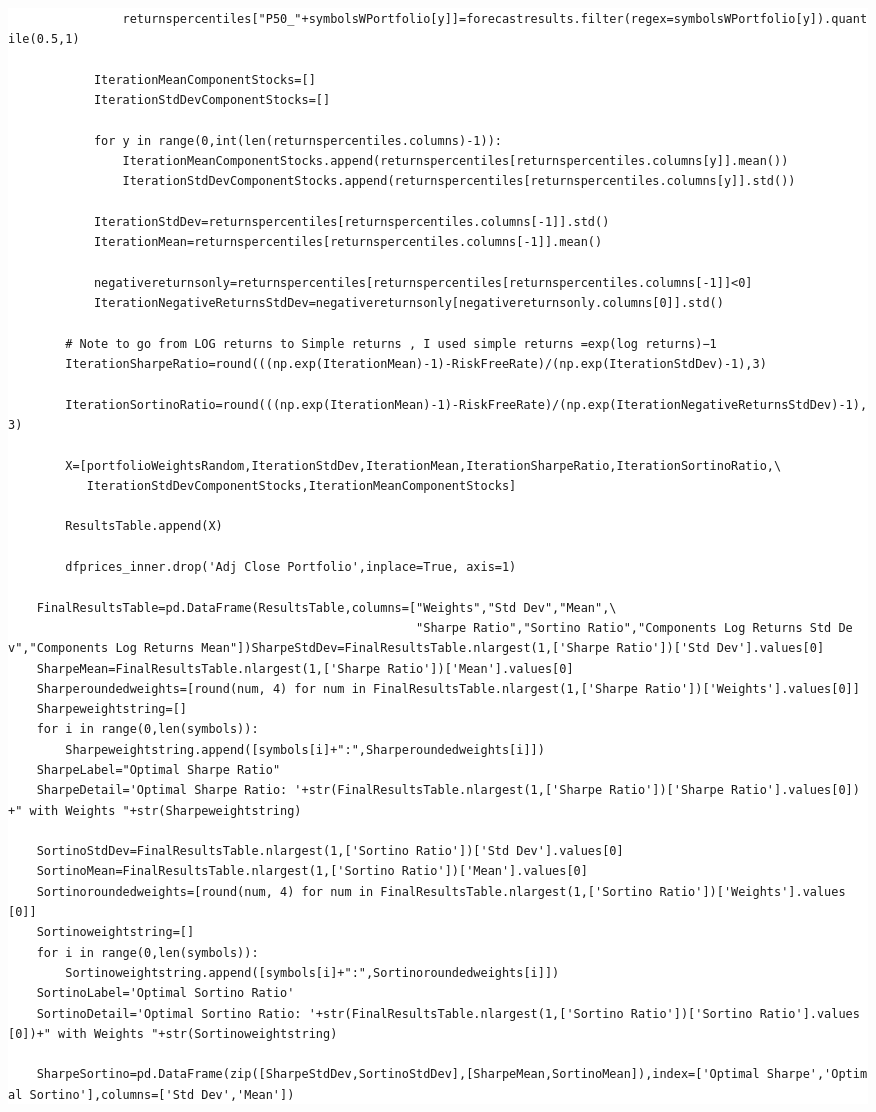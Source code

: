 ```
                returnspercentiles["P50_"+symbolsWPortfolio[y]]=forecastresults.filter(regex=symbolsWPortfolio[y]).quantile(0.5,1)

            IterationMeanComponentStocks=[]
            IterationStdDevComponentStocks=[]

            for y in range(0,int(len(returnspercentiles.columns)-1)):
                IterationMeanComponentStocks.append(returnspercentiles[returnspercentiles.columns[y]].mean())
                IterationStdDevComponentStocks.append(returnspercentiles[returnspercentiles.columns[y]].std())

            IterationStdDev=returnspercentiles[returnspercentiles.columns[-1]].std()
            IterationMean=returnspercentiles[returnspercentiles.columns[-1]].mean()

            negativereturnsonly=returnspercentiles[returnspercentiles[returnspercentiles.columns[-1]]<0]          
            IterationNegativeReturnsStdDev=negativereturnsonly[negativereturnsonly.columns[0]].std()

        # Note to go from LOG returns to Simple returns , I used simple returns =exp(log returns)−1 
        IterationSharpeRatio=round(((np.exp(IterationMean)-1)-RiskFreeRate)/(np.exp(IterationStdDev)-1),3)

        IterationSortinoRatio=round(((np.exp(IterationMean)-1)-RiskFreeRate)/(np.exp(IterationNegativeReturnsStdDev)-1),3)

        X=[portfolioWeightsRandom,IterationStdDev,IterationMean,IterationSharpeRatio,IterationSortinoRatio,\
           IterationStdDevComponentStocks,IterationMeanComponentStocks]

        ResultsTable.append(X)

        dfprices_inner.drop('Adj Close Portfolio',inplace=True, axis=1)

    FinalResultsTable=pd.DataFrame(ResultsTable,columns=["Weights","Std Dev","Mean",\
                                                         "Sharpe Ratio","Sortino Ratio","Components Log Returns Std Dev","Components Log Returns Mean"])SharpeStdDev=FinalResultsTable.nlargest(1,['Sharpe Ratio'])['Std Dev'].values[0]
    SharpeMean=FinalResultsTable.nlargest(1,['Sharpe Ratio'])['Mean'].values[0]
    Sharperoundedweights=[round(num, 4) for num in FinalResultsTable.nlargest(1,['Sharpe Ratio'])['Weights'].values[0]]
    Sharpeweightstring=[]
    for i in range(0,len(symbols)):
        Sharpeweightstring.append([symbols[i]+":",Sharperoundedweights[i]])
    SharpeLabel="Optimal Sharpe Ratio"
    SharpeDetail='Optimal Sharpe Ratio: '+str(FinalResultsTable.nlargest(1,['Sharpe Ratio'])['Sharpe Ratio'].values[0])+" with Weights "+str(Sharpeweightstring)

    SortinoStdDev=FinalResultsTable.nlargest(1,['Sortino Ratio'])['Std Dev'].values[0]
    SortinoMean=FinalResultsTable.nlargest(1,['Sortino Ratio'])['Mean'].values[0]
    Sortinoroundedweights=[round(num, 4) for num in FinalResultsTable.nlargest(1,['Sortino Ratio'])['Weights'].values[0]]
    Sortinoweightstring=[]
    for i in range(0,len(symbols)):
        Sortinoweightstring.append([symbols[i]+":",Sortinoroundedweights[i]])
    SortinoLabel='Optimal Sortino Ratio'
    SortinoDetail='Optimal Sortino Ratio: '+str(FinalResultsTable.nlargest(1,['Sortino Ratio'])['Sortino Ratio'].values[0])+" with Weights "+str(Sortinoweightstring)

    SharpeSortino=pd.DataFrame(zip([SharpeStdDev,SortinoStdDev],[SharpeMean,SortinoMean]),index=['Optimal Sharpe','Optimal Sortino'],columns=['Std Dev','Mean'])
```